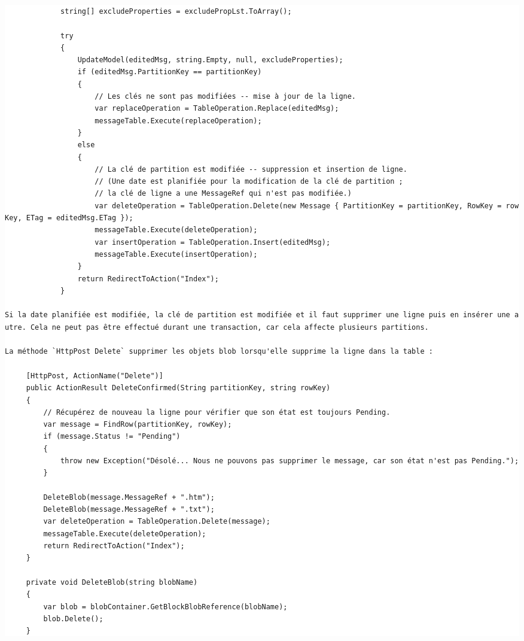                  string[] excludeProperties = excludePropLst.ToArray();

                 try
                 {
                     UpdateModel(editedMsg, string.Empty, null, excludeProperties);
                     if (editedMsg.PartitionKey == partitionKey)
                     {
                         // Les clés ne sont pas modifiées -- mise à jour de la ligne.
                         var replaceOperation = TableOperation.Replace(editedMsg);
                         messageTable.Execute(replaceOperation);
                     }
                     else
                     {
                         // La clé de partition est modifiée -- suppression et insertion de ligne.
                         // (Une date est planifiée pour la modification de la clé de partition ;
                         // la clé de ligne a une MessageRef qui n'est pas modifiée.)
                         var deleteOperation = TableOperation.Delete(new Message { PartitionKey = partitionKey, RowKey = rowKey, ETag = editedMsg.ETag });
                         messageTable.Execute(deleteOperation);
                         var insertOperation = TableOperation.Insert(editedMsg);
                         messageTable.Execute(insertOperation);
                     }
                     return RedirectToAction("Index");
                 }

    Si la date planifiée est modifiée, la clé de partition est modifiée et il faut supprimer une ligne puis en insérer une autre. Cela ne peut pas être effectué durant une transaction, car cela affecte plusieurs partitions.

    La méthode `HttpPost Delete` supprimer les objets blob lorsqu'elle supprime la ligne dans la table :

         [HttpPost, ActionName("Delete")]
         public ActionResult DeleteConfirmed(String partitionKey, string rowKey)
         {
             // Récupérez de nouveau la ligne pour vérifier que son état est toujours Pending.
             var message = FindRow(partitionKey, rowKey);
             if (message.Status != "Pending")
             {
                 throw new Exception("Désolé... Nous ne pouvons pas supprimer le message, car son état n'est pas Pending.");
             }

             DeleteBlob(message.MessageRef + ".htm");
             DeleteBlob(message.MessageRef + ".txt");
             var deleteOperation = TableOperation.Delete(message);
             messageTable.Execute(deleteOperation);
             return RedirectToAction("Index");
         }

         private void DeleteBlob(string blobName)
         {
             var blob = blobContainer.GetBlockBlobReference(blobName);
             blob.Delete();
         }
